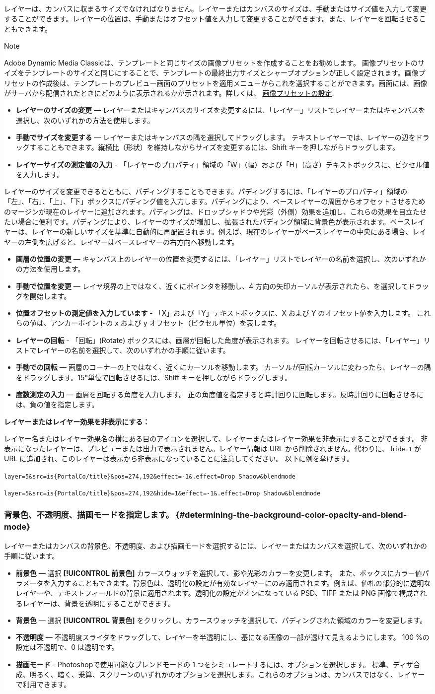 レイヤーは、カンバスに収まるサイズでなければなりません。レイヤーまたはカンバスのサイズは、手動またはサイズ値を入力して変更することができます。レイヤーの位置は、手動またはオフセット値を入力して変更することができます。また、レイヤーを回転させることもできます。

>[!NOTE]
>
>Adobe Dynamic Media Classicは、テンプレートと同じサイズの画像プリセットを作成することをお勧めします。 画像プリセットのサイズをテンプレートのサイズと同じにすることで、テンプレートの最終出力サイズとシャープオプションが正しく設定されます。画像プリセットの作成後は、テンプレートのプレビュー画面のプリセットを適用メニューからこれを選択することができます。画面には、画像がサーバから配信されたときにどのように表示されるかが示されます。詳しくは、 [画像プリセットの設定](setting-image-presets.md#setting_up_image_presets).

* **レイヤーのサイズの変更**  — レイヤーまたはキャンバスのサイズを変更するには、「レイヤー」リストでレイヤーまたはキャンバスを選択し、次のいずれかの方法を使用します。

* **手動でサイズを変更する**  — レイヤーまたはキャンバスの隅を選択してドラッグします。 テキストレイヤーでは、レイヤーの辺をドラッグすることもできます。縦横比（形状）を維持しながらサイズを変更するには、Shift キーを押しながらドラッグします。

* **レイヤーサイズの測定値の入力** - 「レイヤーのプロパティ」領域の「W」（幅）および「H」（高さ）テキストボックスに、ピクセル値を入力します。

レイヤーのサイズを変更できるとともに、パディングすることもできます。パディングするには、「レイヤーのプロパティ」領域の「左」、「右」、「上」、「下」ボックスにパディング値を入力します。パディングにより、ベースレイヤーの周囲からオフセットさせるためのマージンが現在のレイヤーに追加されます。パディングは、ドロップシャドウや光彩（外側）効果を追加し、これらの効果を目立たせたい場合に便利です。パディングにより、レイヤーのサイズが増加し、拡張されたパディング領域に背景色が表示されます。ベースレイヤーは、レイヤーの新しいサイズを基準に自動的に再配置されます。例えば、現在のレイヤーがベースレイヤーの中央にある場合、レイヤーの左側を広げると、レイヤーはベースレイヤーの右方向へ移動します。

* **画層の位置の変更**  — キャンバス上のレイヤーの位置を変更するには、「レイヤー」リストでレイヤーの名前を選択し、次のいずれかの方法を使用します。

* **手動で位置を変更**  — レイヤ境界の上ではなく、近くにポインタを移動し、4 方向の矢印カーソルが表示されたら、を選択してドラッグを開始します。

* **位置オフセットの測定値を入力しています** - 「X」および「Y」テキストボックスに、X および Y のオフセット値を入力します。 これらの値は、アンカーポイントの x および y オフセット（ピクセル単位）を表します。

* **レイヤーの回転** - 「回転」(Rotate) ボックスには、画層が回転した角度が表示されます。 レイヤーを回転させるには、「レイヤー」リストでレイヤーの名前を選択して、次のいずれかの手順に従います。

* **手動での回転**  — 画層のコーナーの上ではなく、近くにカーソルを移動します。 カーソルが回転カーソルに変わったら、レイヤーの隅をドラッグします。15°単位で回転させるには、Shift キーを押しながらドラッグします。

* **度数測定の入力**  — 画層を回転する角度を入力します。 正の角度値を指定すると時計回りに回転します。反時計回りに回転させるには、負の値を指定します。

**レイヤーまたはレイヤー効果を非表示にする：**

レイヤー名またはレイヤー効果名の横にある目のアイコンを選択して、レイヤーまたはレイヤー効果を非表示にすることができます。 非表示になったレイヤーは、プレビューまたは出力で表示されません。レイヤー情報は URL から削除されません。代わりに、 `hide=1` が URL に追加され、このレイヤーは表示から非表示になっていることに注意してください。 以下に例を挙げます。

`layer=5&src=is{PortalCo/title}&pos=274,192&effect=-1&.effect=Drop Shadow&blendmode`

`layer=5&src=is{PortalCo/title}&pos=274,192&hide=1&effect=-1&.effect=Drop Shadow&blendmode`

### 背景色、不透明度、描画モードを指定します。 {#determining-the-background-color-opacity-and-blend-mode}

レイヤーまたはカンバスの背景色、不透明度、および描画モードを選択するには、レイヤーまたはカンバスを選択して、次のいずれかの手順に従います。

* **前景色**  — 選択 **[!UICONTROL 前景色]** カラースウォッチを選択して、影や光彩のカラーを変更します。 また、ボックスにカラー値パラメータを入力することもできます。背景色は、透明化の設定が有効なレイヤーにのみ適用されます。例えば、値札の部分的に透明なレイヤーや、テキストフィールドの背景に適用されます。透明化の設定がオンになっている PSD、TIFF または PNG 画像で構成されるレイヤーは、背景を透明にすることができます。

* **背景色**  — 選択 **[!UICONTROL 背景色]** をクリックし、カラースウォッチを選択して、パディングされた領域のカラーを変更します。

* **不透明度**  — 不透明度スライダをドラッグして、レイヤーを半透明にし、基になる画像の一部が透けて見えるようにします。 100 %の設定は不透明で、0 は透明です。

* **描画モード** - Photoshopで使用可能なブレンドモードの 1 つをシミュレートするには、オプションを選択します。 標準、ディザ合成、明るく、暗く、乗算、スクリーンのいずれかのオプションを選択します。これらのオプションは、カンバスではなく、レイヤーで利用できます。
